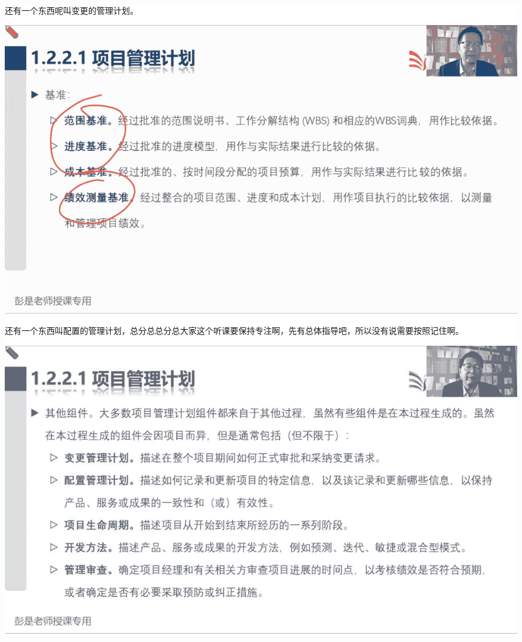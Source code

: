 还有一个东西呢叫变更的管理计划。

![](img/b59d27a9f8e9b6ca6307d9c729bc1b61_33.png)

还有一个东西叫配置的管理计划，总分总总分总大家这个听课要保持专注啊，先有总体指导吧，所以没有说需要按照记住啊。



![](img/b59d27a9f8e9b6ca6307d9c729bc1b61_35.png)
